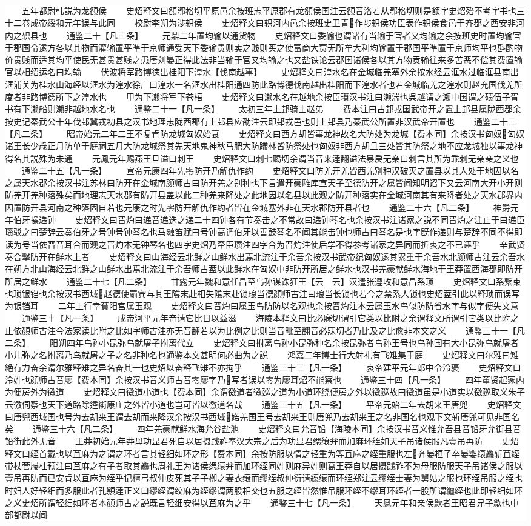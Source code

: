 　　五年都尉韩説为龙頟侯
　　史炤释文曰頟鄂格切平原邑余按班志平原郡有龙頟侯国注云頟音洛若从鄂格切则是额字史炤殆不考字书也三十二卷成帝绥和元年误与此同
　　校尉李朔为渉轵侯
　　史炤释文曰轵河内邑余按班史卫青作陟轵侯功臣表作轵侯食邑于齐郡之西安非河内之轵县也
　　通鉴二十【凡三条】
　　元鼎二年置均输以通货物
　　史炤释文曰委输也谓诸有当输于官者又均输之余按班史时置均输官于郡国令逺方各以其物而灌输置平凖于京师通受天下委输贵则卖之贱则买之使富商大贾无所牟大利均输置于郡国平凖置于京师均平也斟酌物价贵贱而适其均平使民无甚贵甚贱之患唐刘晏正得此法非当输于官又均输之也又盐铁论云郡国诸侯各以其方物贡输往来多苦恶不偿其费置输官以相绍运名曰均输
　　伏波将军路博徳出桂阳下湟水【伐南越事】
　　史炤释文曰湟水名在金城临羌塞外余按水经云洭水过临洭县南出洭浦关为桂水山海经以洭水为湟水徐广曰湟水一名洭水出桂阳通四防此路博德伐南越出桂阳而下湟水者也若金城临羌之湟水则赵充国伐羌所度者非路博德所下之湟水也
　　甲为下濑将军下苍梧
　　史炤释文曰濑水名在越地余按臣瓉汉书注曰濑湍也呉越谓之瀬中国谓之碛伍子胥书有下濑船则濑非越地水名也
　　通鉴二十一【凡一条】
　　太初三年上邽骑士赵弟
　　费本注曰古邽戎国武帝开之置上邽县属陇西郡余按史记秦武公十年伐邽冀戎初县之汉书地理志陇西郡有上邽县应劭注云即邽戎邑也则上邽县乃秦武公所置非汉武帝开置也
　　通鉴二十三【凡二条】
　　昭帝始元二年二王不复肻防龙城匈奴始衰
　　史炤释文曰西方胡皆事龙神故名大防处为龙城【费本同】余按汉书匈奴匈奴诸王长少歳正月防单于庭祠五月大防龙城祭其先天地鬼神秋马肥大防蹛林皆防祭处也匈奴非西方胡且三处皆其防祭之地不应龙城独以事龙神得名其説殊为未通
　　元鳯元年赐燕王旦谥曰刺王
　　史炤释文曰刺七赐切余谓当音来逹翻谥法暴戾无亲曰刺言其所为乖刺无亲亲之义也
　　通鉴二十五【凡一条】
　　宣帝元康四年先零防开乃解仇作约
　　史炤释文曰防羌开羌皆西羌别种汉破灭之置县以其人处于地因以名之属天水郡余按汉书注苏林曰防开在金城南顔师古曰防开羌之别种也下言遣开豪雕库宣天子至德防开之属皆闻知明诏下又云河南大开小开则防羌开羌种落殊矣而地理志天水郡有防开县盖以此二种羌来降处之此地因以名县以此观之防开种落实在金城河南其有来降者处之天水郡界内因置防开县河南之种落固自若也元康之时先零防开解仇作约者皆在金城塞外非在天水郡防开县者也
　　通鉴二十六【凡二条】
　　神爵元年伯牙操递钟
　　史炤释文曰晋灼曰递音递迭之递二十四钟各有节奏击之不常故曰递钟琴名也余按汉书注诸家之説不同晋灼之注止于曰递臣瓒驳之曰楚辞云奏伯牙之号钟号钟琴名也马融笛赋曰号钟高调伯牙以善鼓琴名不闻其能击钟也师古曰琴名是也字旣作递则与楚辞不同不得即读为号当依晋音耳合而观之晋灼本无钟琴名也四字史炤乃牵臣瓒注四字合为晋灼注使后学不得参考诸家之异同而折衷之不已诬乎
　　辛武贤奏合撃防开在鲜水上者
　　史炤释文曰山海经云北鲜之山鲜水出焉北流注于余吾余按汉书武帝纪匈奴逺其累重于余吾水北顔师古注云余吾水在朔方北山海经云北鲜之山鲜水出焉北流注于余吾师古葢以此鲜水在匈奴中非防开所居之鲜水也汉书羌豪献鲜水海地于王莽置西海郡即防开所居之鲜水
　　通鉴二十七【凡二条】
　　甘露元年魏和意任昌至乌孙谋诛狂王【云　云】汉遣张遵收和意昌系琐
　　史炤释文曰系繋束也琐银铛也余按汉书西域赵德使罽宾与其王隂末赴相失隂末赴锁琅当德顔师古注曰琅当长锁也若今之禁系人锁也史炤葢引此以释琐而误写为银铛耳
　　二年上行幸萯阳宫属玉观
　　史炤释文曰晋灼曰属玉鸟防防以名观也余按晋灼注本云属玉水鸟似防防省水字与似字便失文意
　　通鉴三十【凡一条】
　　成帝河平元年竒请它比日以益滋
　　海陵本释文曰比必寐切谓引它类以比附之余谓释文所谓引它类以比附之止依顔师古注今法家读比附之比如字师古注亦无音翻若以为比例之比则当音毗至翻音必寐切者乃比及之比愈非本文之义
　　通鉴三十一【凡二条】
　　阳朔四年乌孙小昆弥乌就屠子拊离代立
　　史炤释文曰拊离乌孙小昆弥种名余按昆弥者乌孙王号也乌孙国有大小昆弥乌就屠者小儿弥之名拊离乃乌就屠之子之名非种名也通鉴本文甚明何必曲为之説
　　鸿嘉二年博士行大射礼有飞雉集于庭
　　史炤释文曰尔雅曰雉絶有力奋余谓尔雅释雉之异名奋其一也史炤以奋释飞雉不亦拘乎
　　通鉴三十三【凡一条】
　　哀帝建平元年郎中令泠褒
　　史炤释文曰泠姓也顔师古音廖【费本同】余按汉书音义师古音零廖字乃写者误以零为廖耳炤不能察也
　　通鉴三十四【凡一条】
　　四年董贤起冢内为便房外为徼道
　　史炤释文曰徼道小道也【费本同】余谓徼道者徼廵之道为小道环绕便房之外以徼廵故曰徼道虽是小道实以徼廵取义朱子云徼伺察也天下道路除逵衢康庄之外皆小道也岂可皆以徼道名哉
　　通鉴三十五【凡一条】
　　平帝元始二年去胡来王唐兜
　　史炤释文曰唐兜西域国也号为去胡来王谓去胡而来降汉余按汉书西域婼羌国王号去胡来王则唐兜乃去胡来王之名非国名也观下文斩唐兜可见非国名矣
　　通鉴三十六【凡二条】
　　四年羌豪献鲜水海允谷盐池
　　史炤释文曰允音铅【海陵本同】余按汉书音义惟允吾县音铅牙允街县音铅街此外无音
　　王莽初始元年莽母功显君死自以居摄践祚奉汉大宗之后为功显君缌缞弁而加麻环绖如天子吊诸侯服凡壹吊再防
　　史炤释文曰绖首戴也以苴麻为之谓之环者言其轻细如环之形【费本同】余按防服以情之轻重为等苴麻之绖重服也左齐晏桓子卒晏婴缞麤斩苴绖带杖菅屦杜预注曰苴麻之有子者取其麤也周礼王为诸侯缌缞弁而加环绖同姓则麻异姓则葛王莽自以居摄践祚不为母服防服天子吊诸侯之服以壹吊再防而已安肻以苴麻为绖乎记檀弓叔仲皮死其子子栁之妻衣缞而缪绖叔仲衍请繐缞而环绖郑注云缪绖士妻为舅姑之服也环绖吊服之绖也时妇人好轻细而多服此者孔頴逹正义曰缪绖谓绞麻为绖缪谓两股相交也五服之绖皆然惟吊服环绖不缪耳环绖者一股所谓纒绖也此即轻细如环之义史炤所谓轻细如环者本顔师古之説既言轻细安得以苴麻为之乎
　　通鉴三十七【凡一条】
　　天鳯元年和亲侯歙者王昭君兄子歙也中部都尉以闻